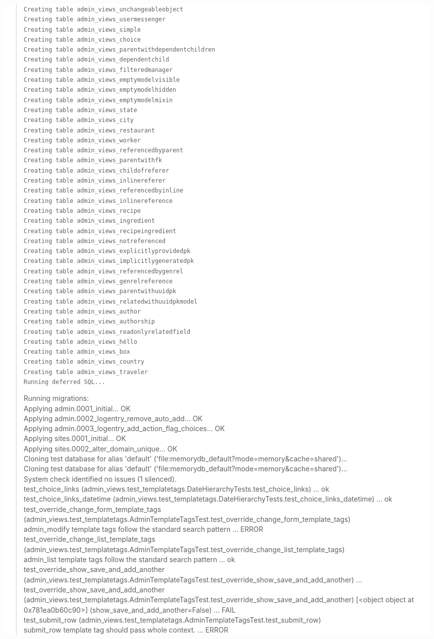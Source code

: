 >     Creating table admin_views_unchangeableobject  
>     Creating table admin_views_usermessenger  
>     Creating table admin_views_simple  
>     Creating table admin_views_choice  
>     Creating table admin_views_parentwithdependentchildren  
>     Creating table admin_views_dependentchild  
>     Creating table admin_views_filteredmanager  
>     Creating table admin_views_emptymodelvisible  
>     Creating table admin_views_emptymodelhidden  
>     Creating table admin_views_emptymodelmixin  
>     Creating table admin_views_state  
>     Creating table admin_views_city  
>     Creating table admin_views_restaurant  
>     Creating table admin_views_worker  
>     Creating table admin_views_referencedbyparent  
>     Creating table admin_views_parentwithfk  
>     Creating table admin_views_childofreferer  
>     Creating table admin_views_inlinereferer  
>     Creating table admin_views_referencedbyinline  
>     Creating table admin_views_inlinereference  
>     Creating table admin_views_recipe  
>     Creating table admin_views_ingredient  
>     Creating table admin_views_recipeingredient  
>     Creating table admin_views_notreferenced  
>     Creating table admin_views_explicitlyprovidedpk  
>     Creating table admin_views_implicitlygeneratedpk  
>     Creating table admin_views_referencedbygenrel  
>     Creating table admin_views_genrelreference  
>     Creating table admin_views_parentwithuuidpk  
>     Creating table admin_views_relatedwithuuidpkmodel  
>     Creating table admin_views_author  
>     Creating table admin_views_authorship  
>     Creating table admin_views_readonlyrelatedfield  
>     Creating table admin_views_héllo  
>     Creating table admin_views_box  
>     Creating table admin_views_country  
>     Creating table admin_views_traveler  
>     Running deferred SQL...  
> Running migrations:  
>   Applying admin.0001_initial... OK  
>   Applying admin.0002_logentry_remove_auto_add... OK  
>   Applying admin.0003_logentry_add_action_flag_choices... OK  
>   Applying sites.0001_initial... OK  
>   Applying sites.0002_alter_domain_unique... OK  
> Cloning test database for alias 'default' ('file:memorydb_default?mode=memory&cache=shared')...  
> Cloning test database for alias 'default' ('file:memorydb_default?mode=memory&cache=shared')...  
> System check identified no issues (1 silenced).  
> test_choice_links (admin_views.test_templatetags.DateHierarchyTests.test_choice_links) ... ok  
> test_choice_links_datetime (admin_views.test_templatetags.DateHierarchyTests.test_choice_links_datetime) ... ok  
> test_override_change_form_template_tags (admin_views.test_templatetags.AdminTemplateTagsTest.test_override_change_form_template_tags)  
> admin_modify template tags follow the standard search pattern ... ERROR  
> test_override_change_list_template_tags (admin_views.test_templatetags.AdminTemplateTagsTest.test_override_change_list_template_tags)  
> admin_list template tags follow the standard search pattern ... ok  
> test_override_show_save_and_add_another (admin_views.test_templatetags.AdminTemplateTagsTest.test_override_show_save_and_add_another) ...   
>   test_override_show_save_and_add_another (admin_views.test_templatetags.AdminTemplateTagsTest.test_override_show_save_and_add_another) [<object object at 0x781ea0b60c90>] (show_save_and_add_another=False) ... FAIL  
> test_submit_row (admin_views.test_templatetags.AdminTemplateTagsTest.test_submit_row)  
> submit_row template tag should pass whole context. ... ERROR  
>   
